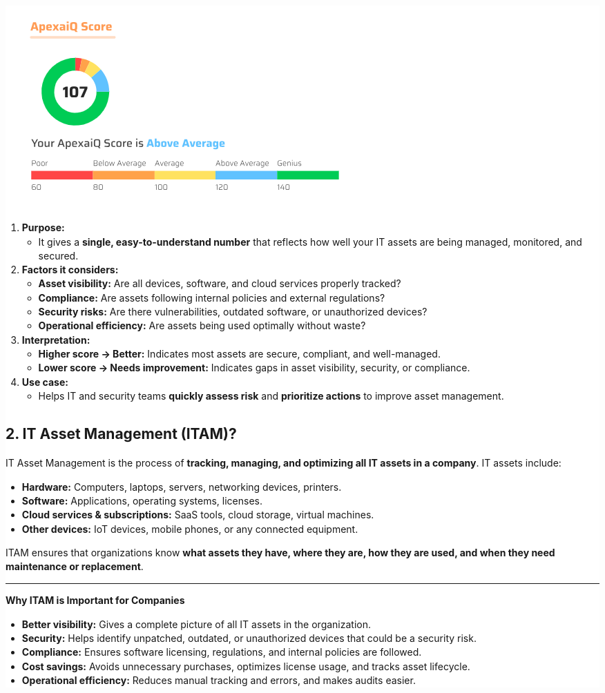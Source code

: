 ![Screenshot 2025-09-25 152848.png](Screenshot_2025-09-25_152848.png)

1. **Purpose:**
   - It gives a **single, easy-to-understand number** that reflects how well your IT assets are being managed, monitored, and secured.
2. **Factors it considers:**
   - **Asset visibility:** Are all devices, software, and cloud services properly tracked?
   - **Compliance:** Are assets following internal policies and external regulations?
   - **Security risks:** Are there vulnerabilities, outdated software, or unauthorized devices?
   - **Operational efficiency:** Are assets being used optimally without waste?
3. **Interpretation:**
   - **Higher score → Better:** Indicates most assets are secure, compliant, and well-managed.
   - **Lower score → Needs improvement:** Indicates gaps in asset visibility, security, or compliance.
4. **Use case:**
   - Helps IT and security teams **quickly assess risk** and **prioritize actions** to improve asset management.

## **2. IT Asset Management (ITAM)?**

IT Asset Management is the process of **tracking, managing, and optimizing all IT assets in a company**. IT assets include:

- **Hardware:** Computers, laptops, servers, networking devices, printers.
- **Software:** Applications, operating systems, licenses.
- **Cloud services & subscriptions:** SaaS tools, cloud storage, virtual machines.
- **Other devices:** IoT devices, mobile phones, or any connected equipment.

ITAM ensures that organizations know **what assets they have, where they are, how they are used, and when they need maintenance or replacement**.

---

**Why ITAM is Important for Companies**

- **Better visibility:** Gives a complete picture of all IT assets in the organization.
- **Security:** Helps identify unpatched, outdated, or unauthorized devices that could be a security risk.
- **Compliance:** Ensures software licensing, regulations, and internal policies are followed.
- **Cost savings:** Avoids unnecessary purchases, optimizes license usage, and tracks asset lifecycle.
- **Operational efficiency:** Reduces manual tracking and errors, and makes audits easier.
